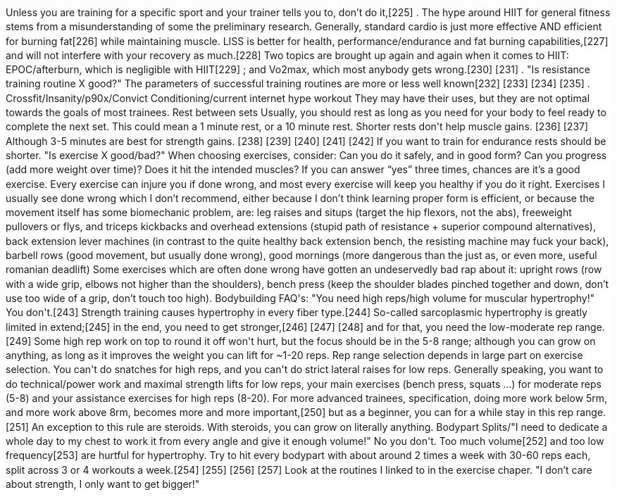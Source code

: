 Unless you are training for a specific sport and your trainer tells you to, don’t do it,[225] . The hype around HIIT for general fitness stems from a
misunderstanding of some the preliminary research. Generally, standard cardio is just more effective AND efficient for burning fat[226] while maintaining
muscle. LISS is better for health, performance/endurance and fat burning capabilities,[227] and will not interfere with your recovery as much.[228]
Two topics are brought up again and again when it comes to HIIT: EPOC/afterburn, which is negligible with HIIT[229] ; and Vo2max, which most
anybody gets wrong.[230] [231] .
"Is resistance training routine X good?"
The parameters of successful training routines are more or less well known[232] [233] [234] [235] .
Crossfit/Insanity/p90x/Convict Conditioning/current internet hype workout
They may have their uses, but they are not optimal towards the goals of most trainees.
Rest between sets
Usually, you should rest as long as you need for your body to feel ready to complete the next set. This could mean a 1 minute rest, or a 10 minute rest.
Shorter rests don't help muscle gains. [236] [237] Although 3-5 minutes are best for strength gains. [238] [239] [240] [241] [242]
If you want to train for endurance rests should be shorter.
"Is exercise X good/bad?"
When choosing exercises, consider:
Can you do it safely, and in good form?
Can you progress (add more weight over time)?
Does it hit the intended muscles?
If you can answer “yes” three times, chances are it’s a good exercise. Every exercise can injure you if done wrong, and most every exercise will keep you
healthy if you do it right. Exercises I usually see done wrong which I don’t recommend, either because I don’t think learning proper form is efficient, or because
the movement itself has some biomechanic problem, are: leg raises and situps (target the hip flexors, not the abs), freeweight pullovers or flys, and triceps
kickbacks and overhead extensions (stupid path of resistance + superior compound alternatives), back extension lever machines (in contrast to the quite
healthy back extension bench, the resisting machine may fuck your back), barbell rows (good movement, but usually done wrong), good mornings (more
dangerous than the just as, or even more, useful romanian deadlift)
Some exercises which are often done wrong have gotten an undeservedly bad rap about it: upright rows (row with a wide grip, elbows not higher than the
shoulders), bench press (keep the shoulder blades pinched together and down, don’t use too wide of a grip, don’t touch too high).
Bodybuilding FAQ's:
"You need high reps/high volume for muscular hypertrophy!"
You don't.[243] Strength training causes hypertrophy in every fiber type.[244] So-called sarcoplasmic hypertrophy is greatly limited in extend;[245] in
the end, you need to get stronger,[246] [247] [248] and for that, you need the low-moderate rep range.[249] Some high rep work on top to round it
off won't hurt, but the focus should be in the 5-8 range; although you can grow on anything, as long as it improves the weight you can lift for ~1-20 reps.
Rep range selection depends in large part on exercise selection. You can't do snatches for high reps, and you can't do strict lateral raises for low reps.
Generally speaking, you want to do technical/power work and maximal strength lifts for low reps, your main exercises (bench press, squats …) for
moderate reps (5-8) and your assistance exercises for high reps (8-20).
For more advanced trainees, specification, doing more work below 5rm, and more work above 8rm, becomes more and more important,[250] but as a
beginner, you can for a while stay in this rep range.[251]
An exception to this rule are steroids. With steroids, you can grow on literally anything.
Bodypart Splits/"I need to dedicate a whole day to my chest to work it from every angle and give it enough volume!"
No you don't. Too much volume[252] and too low frequency[253] are hurtful for hypertrophy. Try to hit every bodypart with about around 2 times a
week with 30-60 reps each, split across 3 or 4 workouts a week.[254] [255] [256] [257] Look at the routines I linked to in the exercise chaper.
"I don’t care about strength, I only want to get bigger!"